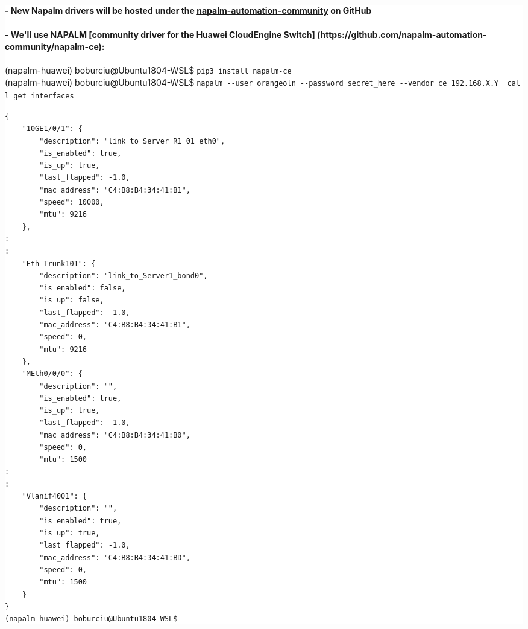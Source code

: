  #### - New Napalm drivers will be hosted under the [napalm-automation-community](https://github.com/napalm-automation-community) on GitHub

 #### - We'll use NAPALM [community driver for the Huawei CloudEngine Switch] (https://github.com/napalm-automation-community/napalm-ce):
 (napalm-huawei) boburciu@Ubuntu1804-WSL$ ` pip3 install napalm-ce ` <br/>
 (napalm-huawei) boburciu@Ubuntu1804-WSL$ ` napalm --user orangeoln --password secret_here --vendor ce 192.168.X.Y  call get_interfaces ` <br/>
``` 
{
    "10GE1/0/1": {
        "description": "link_to_Server_R1_01_eth0",
        "is_enabled": true,
        "is_up": true,
        "last_flapped": -1.0,
        "mac_address": "C4:B8:B4:34:41:B1",
        "speed": 10000,
        "mtu": 9216
    },
:
:    
    "Eth-Trunk101": {
        "description": "link_to_Server1_bond0",
        "is_enabled": false,
        "is_up": false,
        "last_flapped": -1.0,
        "mac_address": "C4:B8:B4:34:41:B1",
        "speed": 0,
        "mtu": 9216
    },
    "MEth0/0/0": {
        "description": "",
        "is_enabled": true,
        "is_up": true,
        "last_flapped": -1.0,
        "mac_address": "C4:B8:B4:34:41:B0",
        "speed": 0,
        "mtu": 1500
:
:
    "Vlanif4001": {
        "description": "",
        "is_enabled": true,
        "is_up": true,
        "last_flapped": -1.0,
        "mac_address": "C4:B8:B4:34:41:BD",
        "speed": 0,
        "mtu": 1500
    }
}
(napalm-huawei) boburciu@Ubuntu1804-WSL$
```
